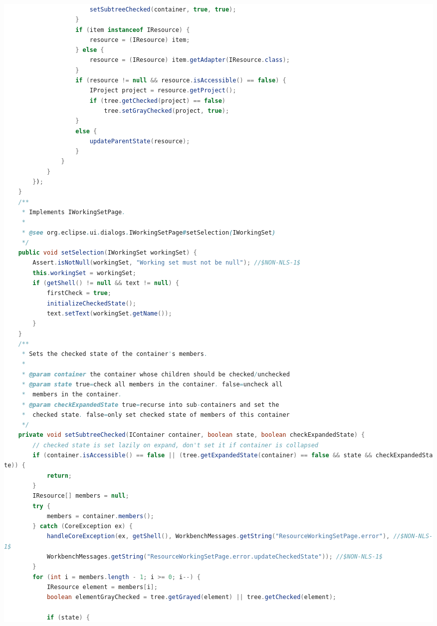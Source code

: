 ```java
						setSubtreeChecked(container, true, true);
					}
					if (item instanceof IResource) {
						resource = (IResource) item;
					} else {
						resource = (IResource) item.getAdapter(IResource.class);
					}
					if (resource != null && resource.isAccessible() == false) {
						IProject project = resource.getProject();
						if (tree.getChecked(project) == false)
							tree.setGrayChecked(project, true);
					}
					else {
						updateParentState(resource);
					}
				}
			}
		});
	}
	/**
	 * Implements IWorkingSetPage.
	 * 
	 * @see org.eclipse.ui.dialogs.IWorkingSetPage#setSelection(IWorkingSet)
	 */
	public void setSelection(IWorkingSet workingSet) {
		Assert.isNotNull(workingSet, "Working set must not be null"); //$NON-NLS-1$
		this.workingSet = workingSet;
		if (getShell() != null && text != null) {
			firstCheck = true;
			initializeCheckedState();
			text.setText(workingSet.getName());
		}
	}	
	/**
	 * Sets the checked state of the container's members.
	 * 
	 * @param container the container whose children should be checked/unchecked
	 * @param state true=check all members in the container. false=uncheck all 
	 * 	members in the container.
	 * @param checkExpandedState true=recurse into sub-containers and set the 
	 * 	checked state. false=only set checked state of members of this container
	 */
	private void setSubtreeChecked(IContainer container, boolean state, boolean checkExpandedState) {
		// checked state is set lazily on expand, don't set it if container is collapsed
		if (container.isAccessible() == false || (tree.getExpandedState(container) == false && state && checkExpandedState)) {
			return;
		}
		IResource[] members = null;
		try {
			members = container.members();
		} catch (CoreException ex) {
			handleCoreException(ex, getShell(), WorkbenchMessages.getString("ResourceWorkingSetPage.error"), //$NON-NLS-1$
			WorkbenchMessages.getString("ResourceWorkingSetPage.error.updateCheckedState")); //$NON-NLS-1$
		}
		for (int i = members.length - 1; i >= 0; i--) {
			IResource element = members[i];
			boolean elementGrayChecked = tree.getGrayed(element) || tree.getChecked(element);
			 
			if (state) {
```